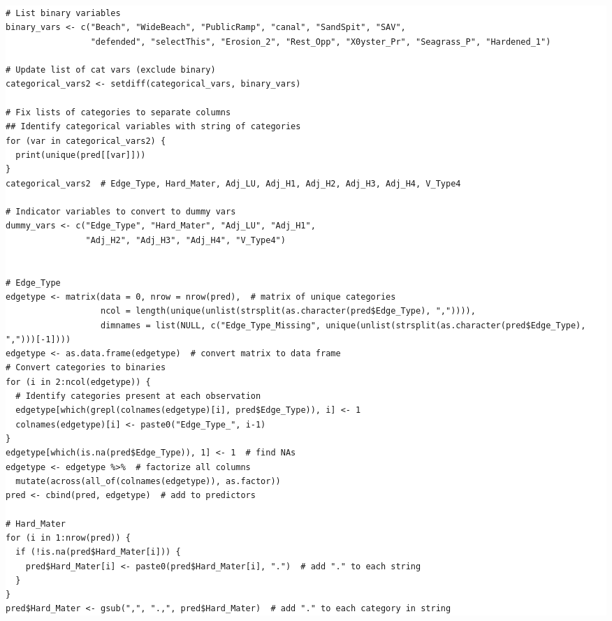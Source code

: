     # List binary variables
    binary_vars <- c("Beach", "WideBeach", "PublicRamp", "canal", "SandSpit", "SAV", 
                     "defended", "selectThis", "Erosion_2", "Rest_Opp", "X0yster_Pr", "Seagrass_P", "Hardened_1")

    # Update list of cat vars (exclude binary)
    categorical_vars2 <- setdiff(categorical_vars, binary_vars)

    # Fix lists of categories to separate columns
    ## Identify categorical variables with string of categories
    for (var in categorical_vars2) {
      print(unique(pred[[var]]))
    }
    categorical_vars2  # Edge_Type, Hard_Mater, Adj_LU, Adj_H1, Adj_H2, Adj_H3, Adj_H4, V_Type4

    # Indicator variables to convert to dummy vars
    dummy_vars <- c("Edge_Type", "Hard_Mater", "Adj_LU", "Adj_H1",  
                    "Adj_H2", "Adj_H3", "Adj_H4", "V_Type4")


    # Edge_Type
    edgetype <- matrix(data = 0, nrow = nrow(pred),  # matrix of unique categories
                       ncol = length(unique(unlist(strsplit(as.character(pred$Edge_Type), ",")))),
                       dimnames = list(NULL, c("Edge_Type_Missing", unique(unlist(strsplit(as.character(pred$Edge_Type), ",")))[-1])))
    edgetype <- as.data.frame(edgetype)  # convert matrix to data frame
    # Convert categories to binaries
    for (i in 2:ncol(edgetype)) {  
      # Identify categories present at each observation
      edgetype[which(grepl(colnames(edgetype)[i], pred$Edge_Type)), i] <- 1
      colnames(edgetype)[i] <- paste0("Edge_Type_", i-1)
    }
    edgetype[which(is.na(pred$Edge_Type)), 1] <- 1  # find NAs
    edgetype <- edgetype %>%  # factorize all columns
      mutate(across(all_of(colnames(edgetype)), as.factor))
    pred <- cbind(pred, edgetype)  # add to predictors

    # Hard_Mater
    for (i in 1:nrow(pred)) {
      if (!is.na(pred$Hard_Mater[i])) {
        pred$Hard_Mater[i] <- paste0(pred$Hard_Mater[i], ".")  # add "." to each string
      }
    }
    pred$Hard_Mater <- gsub(",", ".,", pred$Hard_Mater)  # add "." to each category in string
